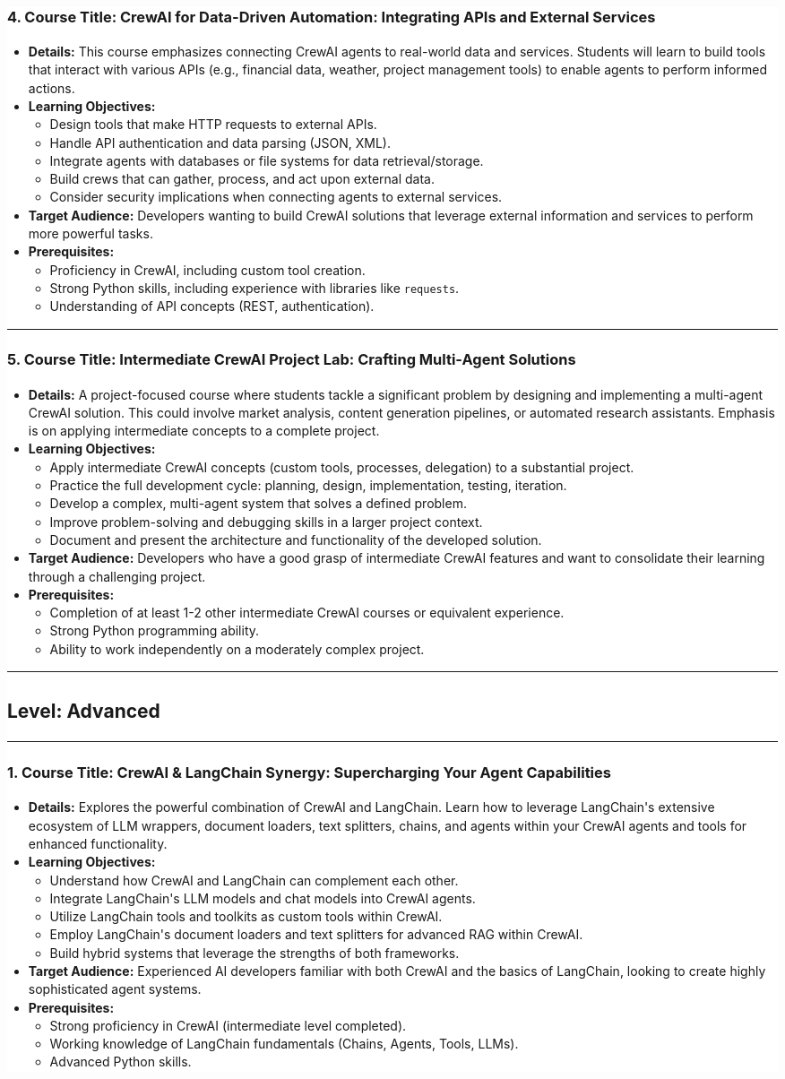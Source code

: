 
### 4. Course Title: CrewAI for Data-Driven Automation: Integrating APIs and External Services
*   **Details:** This course emphasizes connecting CrewAI agents to real-world data and services. Students will learn to build tools that interact with various APIs (e.g., financial data, weather, project management tools) to enable agents to perform informed actions.
*   **Learning Objectives:**
    *   Design tools that make HTTP requests to external APIs.
    *   Handle API authentication and data parsing (JSON, XML).
    *   Integrate agents with databases or file systems for data retrieval/storage.
    *   Build crews that can gather, process, and act upon external data.
    *   Consider security implications when connecting agents to external services.
*   **Target Audience:** Developers wanting to build CrewAI solutions that leverage external information and services to perform more powerful tasks.
*   **Prerequisites:**
    *   Proficiency in CrewAI, including custom tool creation.
    *   Strong Python skills, including experience with libraries like `requests`.
    *   Understanding of API concepts (REST, authentication).

---

### 5. Course Title: Intermediate CrewAI Project Lab: Crafting Multi-Agent Solutions
*   **Details:** A project-focused course where students tackle a significant problem by designing and implementing a multi-agent CrewAI solution. This could involve market analysis, content generation pipelines, or automated research assistants. Emphasis is on applying intermediate concepts to a complete project.
*   **Learning Objectives:**
    *   Apply intermediate CrewAI concepts (custom tools, processes, delegation) to a substantial project.
    *   Practice the full development cycle: planning, design, implementation, testing, iteration.
    *   Develop a complex, multi-agent system that solves a defined problem.
    *   Improve problem-solving and debugging skills in a larger project context.
    *   Document and present the architecture and functionality of the developed solution.
*   **Target Audience:** Developers who have a good grasp of intermediate CrewAI features and want to consolidate their learning through a challenging project.
*   **Prerequisites:**
    *   Completion of at least 1-2 other intermediate CrewAI courses or equivalent experience.
    *   Strong Python programming ability.
    *   Ability to work independently on a moderately complex project.

---
## Level: Advanced
---

### 1. Course Title: CrewAI & LangChain Synergy: Supercharging Your Agent Capabilities
*   **Details:** Explores the powerful combination of CrewAI and LangChain. Learn how to leverage LangChain's extensive ecosystem of LLM wrappers, document loaders, text splitters, chains, and agents within your CrewAI agents and tools for enhanced functionality.
*   **Learning Objectives:**
    *   Understand how CrewAI and LangChain can complement each other.
    *   Integrate LangChain's LLM models and chat models into CrewAI agents.
    *   Utilize LangChain tools and toolkits as custom tools within CrewAI.
    *   Employ LangChain's document loaders and text splitters for advanced RAG within CrewAI.
    *   Build hybrid systems that leverage the strengths of both frameworks.
*   **Target Audience:** Experienced AI developers familiar with both CrewAI and the basics of LangChain, looking to create highly sophisticated agent systems.
*   **Prerequisites:**
    *   Strong proficiency in CrewAI (intermediate level completed).
    *   Working knowledge of LangChain fundamentals (Chains, Agents, Tools, LLMs).
    *   Advanced Python skills.